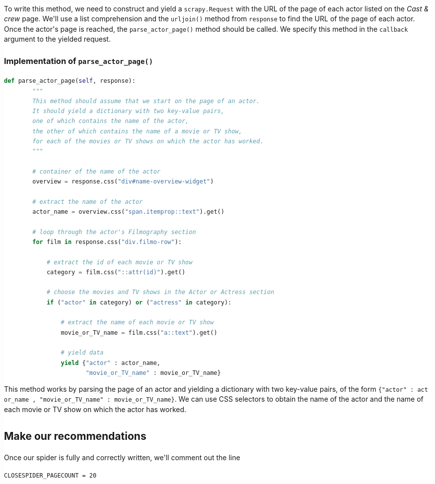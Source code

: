 To write this method, we need to construct and yield a `scrapy.Request` with the URL of the page of each actor listed on the *Cast & crew* page. We'll use a list comprehension and the `urljoin()` method from `response` to find the URL of the page of each actor. Once the actor's page is reached, the `parse_actor_page()` method should be called. We specify this method in the `callback` argument to the yielded request.

### Implementation of `parse_actor_page()`


```python
def parse_actor_page(self, response):
        """
        This method should assume that we start on the page of an actor.
        It should yield a dictionary with two key-value pairs, 
        one of which contains the name of the actor, 
        the other of which contains the name of a movie or TV show, 
        for each of the movies or TV shows on which the actor has worked.
        """

        # container of the name of the actor
        overview = response.css("div#name-overview-widget")

        # extract the name of the actor
        actor_name = overview.css("span.itemprop::text").get()

        # loop through the actor's Filmography section
        for film in response.css("div.filmo-row"):
            
            # extract the id of each movie or TV show
            category = film.css("::attr(id)").get()

            # choose the movies and TV shows in the Actor or Actress section
            if ("actor" in category) or ("actress" in category):
                
                # extract the name of each movie or TV show
                movie_or_TV_name = film.css("a::text").get()

                # yield data
                yield {"actor" : actor_name,
                       "movie_or_TV_name" : movie_or_TV_name}
```

This method works by parsing the page of an actor and yielding a dictionary with two key-value pairs, of the form `{"actor" : actor_name , "movie_or_TV_name" : movie_or_TV_name}`. We can use CSS selectors to obtain the name of the actor and the name of each movie or TV show on which the actor has worked. 

## Make our recommendations

Once our spider is fully and correctly written, we'll comment out the line

`CLOSESPIDER_PAGECOUNT = 20`
